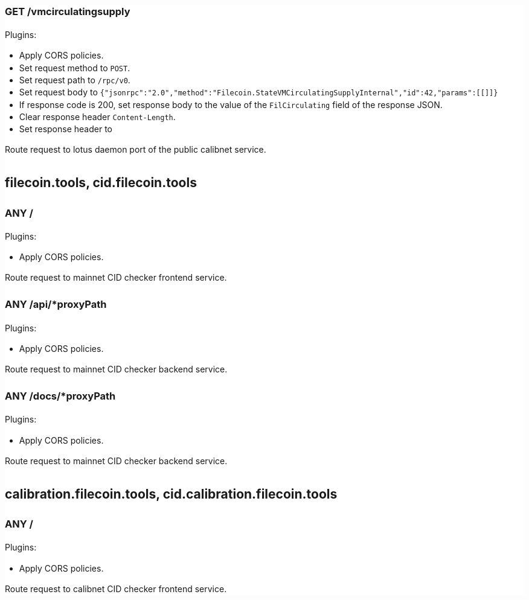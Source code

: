 ### <a name='GETvmcirculatingsupply-1'></a>GET /vmcirculatingsupply

Plugins:

- Apply CORS policies.
- Set request method to `POST`.
- Set request path to `/rpc/v0`.
- Set request body to `{"jsonrpc":"2.0","method":"Filecoin.StateVMCirculatingSupplyInternal","id":42,"params":[[]]}`
- If response code is 200, set response body to the value of the `FilCirculating` field of the response JSON.
- Clear response header `Content-Length`.
- Set response header to 

Route request to lotus daemon port of the public calibnet service.

## <a name='filecoin.toolscid.filecoin.tools'></a>filecoin.tools, cid.filecoin.tools

### <a name='ANY'></a>ANY /

Plugins:

- Apply CORS policies.

Route request to mainnet CID checker frontend service.

### <a name='ANYapiproxyPath-1'></a>ANY /api/*proxyPath

Plugins:

- Apply CORS policies.

Route request to mainnet CID checker backend service.

### <a name='ANYdocsproxyPath'></a>ANY /docs/*proxyPath

Plugins:

- Apply CORS policies.

Route request to mainnet CID checker backend service.

## <a name='calibration.filecoin.toolscid.calibration.filecoin.tools'></a>calibration.filecoin.tools, cid.calibration.filecoin.tools

### <a name='ANY-1'></a>ANY /

Plugins:

- Apply CORS policies.

Route request to calibnet CID checker frontend service.
